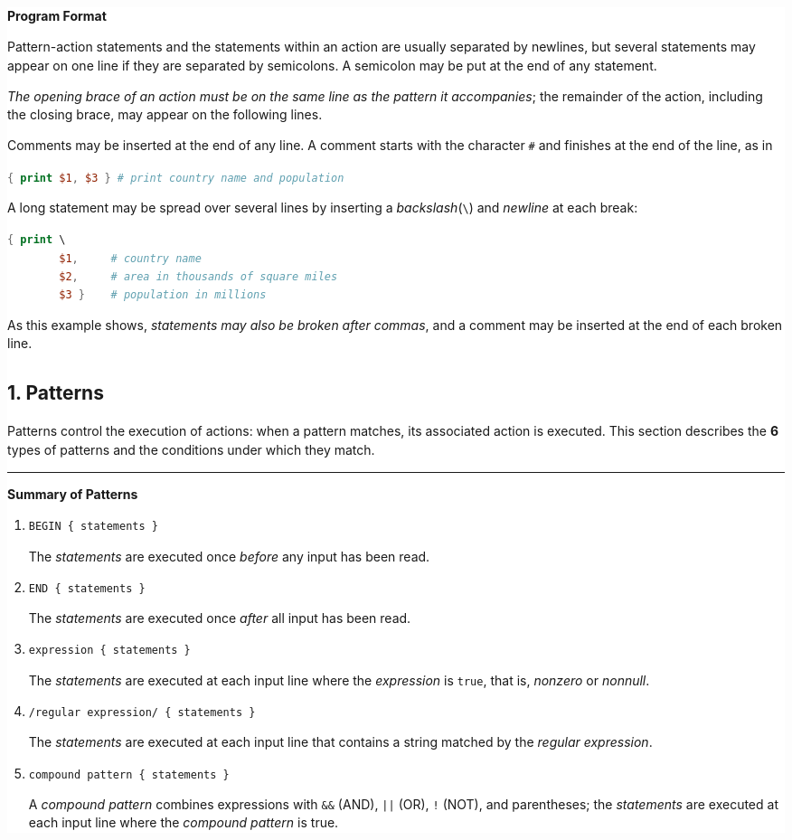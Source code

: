 **Program Format**

Pattern-action statements and the statements within an action are usually separated by newlines, but several statements may appear on one line if they are separated by semicolons. A semicolon may be put at the end of any statement.

*The opening brace of an action must be on the same line as the pattern it accompanies*; the remainder of the action, including the closing brace, may appear on the following lines.

Comments may be inserted at the end of any line. A comment starts with the character `#` and finishes at the end of the line, as in

```awk
{ print $1, $3 } # print country name and population
```

A long statement may be spread over several lines by inserting a *backslash*(`\`) and *newline* at each break:

```awk
{ print \
        $1,     # country name
        $2,     # area in thousands of square miles
        $3 }    # population in millions
```

As this example shows, *statements may also be broken after commas*, and a comment may be inserted at the end of each broken line.

## 1. Patterns

Patterns control the execution of actions: when a pattern matches, its associated action is executed. This section describes the **6** types of patterns and the conditions under which they match.

---

**Summary of Patterns**

1. `BEGIN { statements }`

    The *statements* are executed once *before* any input has been read.

2. `END { statements }`

    The *statements* are executed once *after* all input has been read.

3. `expression { statements }`

    The *statements* are executed at each input line where the *expression* is `true`, that is, *nonzero* or *nonnull*.

4. `/regular expression/ { statements }`

    The *statements* are executed at each input line that contains a string matched by the *regular expression*.

5. `compound pattern { statements }`

    A *compound pattern* combines expressions with `&&` (AND), `||` (OR), `!` (NOT), and parentheses; the *statements* are executed at each input line where the *compound pattern* is true.

